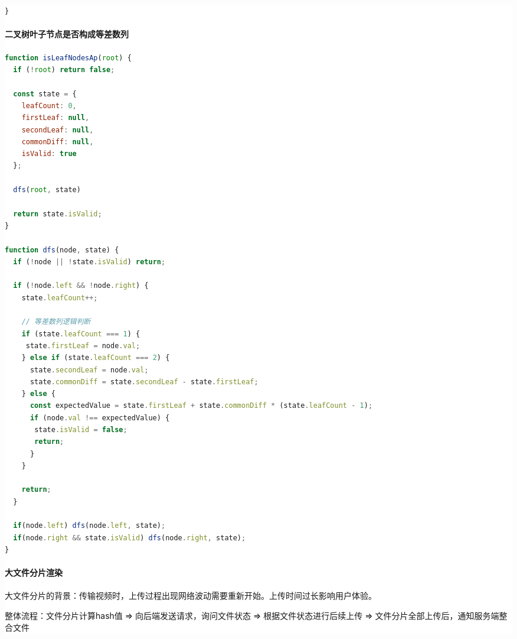 ```js
}
```
#### 二叉树叶子节点是否构成等差数列
```js
function isLeafNodesAp(root) {
  if (!root) return false;  

  const state = {
    leafCount: 0,
    firstLeaf: null,
    secondLeaf: null,
    commonDiff: null,
    isValid: true
  };

  dfs(root, state)

  return state.isValid;
}

function dfs(node, state) {
  if (!node || !state.isValid) return;

  if (!node.left && !node.right) {
    state.leafCount++;

	// 等差数列逻辑判断
	if (state.leafCount === 1) {
	 state.firstLeaf = node.val;
	} else if (state.leafCount === 2) {
	  state.secondLeaf = node.val;
	  state.commonDiff = state.secondLeaf - state.firstLeaf;
	} else {
	  const expectedValue = state.firstLeaf + state.commonDiff * (state.leafCount - 1);
	  if (node.val !== expectedValue) {
	   state.isValid = false;
	   return;
	  }
	}

	return;
  }

  if(node.left) dfs(node.left, state);
  if(node.right && state.isValid) dfs(node.right, state);
}
```
#### 大文件分片渲染
大文件分片的背景：传输视频时，上传过程出现网络波动需要重新开始。上传时间过长影响用户体验。

整体流程：文件分片计算hash值 => 向后端发送请求，询问文件状态 => 根据文件状态进行后续上传 => 文件分片全部上传后，通知服务端整合文件
